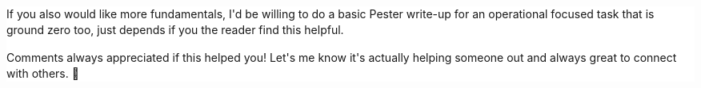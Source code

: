 If you also would like more fundamentals, I'd be willing to do a basic Pester write-up for an operational focused task that is ground zero too, just depends if you the reader find this helpful.

Comments always appreciated if this helped you! Let's me know it's actually helping someone out and always great to connect with others. 🍻
